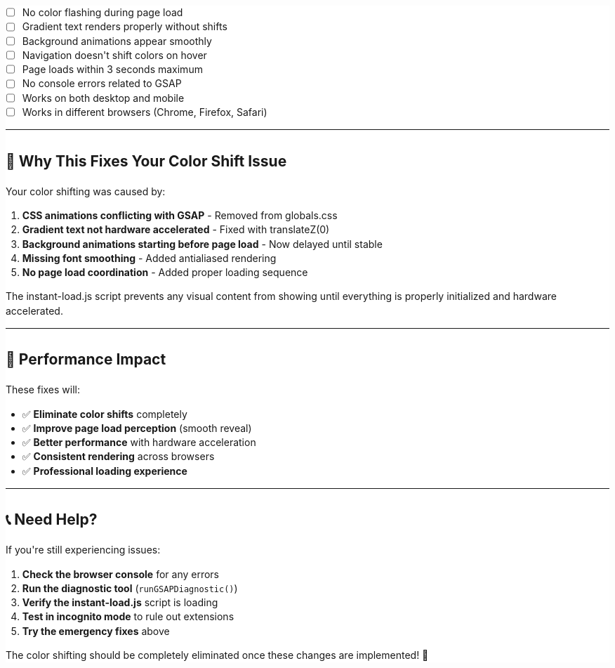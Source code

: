 - [ ] No color flashing during page load
- [ ] Gradient text renders properly without shifts
- [ ] Background animations appear smoothly
- [ ] Navigation doesn't shift colors on hover
- [ ] Page loads within 3 seconds maximum
- [ ] No console errors related to GSAP
- [ ] Works on both desktop and mobile
- [ ] Works in different browsers (Chrome, Firefox, Safari)

---

## 🎯 **Why This Fixes Your Color Shift Issue**

Your color shifting was caused by:

1. **CSS animations conflicting with GSAP** - Removed from globals.css
2. **Gradient text not hardware accelerated** - Fixed with translateZ(0)
3. **Background animations starting before page load** - Now delayed until stable
4. **Missing font smoothing** - Added antialiased rendering
5. **No page load coordination** - Added proper loading sequence

The instant-load.js script prevents any visual content from showing until everything is properly initialized and hardware accelerated.

---

## 🚀 **Performance Impact**

These fixes will:
- ✅ **Eliminate color shifts** completely
- ✅ **Improve page load perception** (smooth reveal)
- ✅ **Better performance** with hardware acceleration
- ✅ **Consistent rendering** across browsers
- ✅ **Professional loading experience**

---

## 📞 **Need Help?**

If you're still experiencing issues:

1. **Check the browser console** for any errors
2. **Run the diagnostic tool** (`runGSAPDiagnostic()`)
3. **Verify the instant-load.js** script is loading
4. **Test in incognito mode** to rule out extensions
5. **Try the emergency fixes** above

The color shifting should be completely eliminated once these changes are implemented! 🎉
